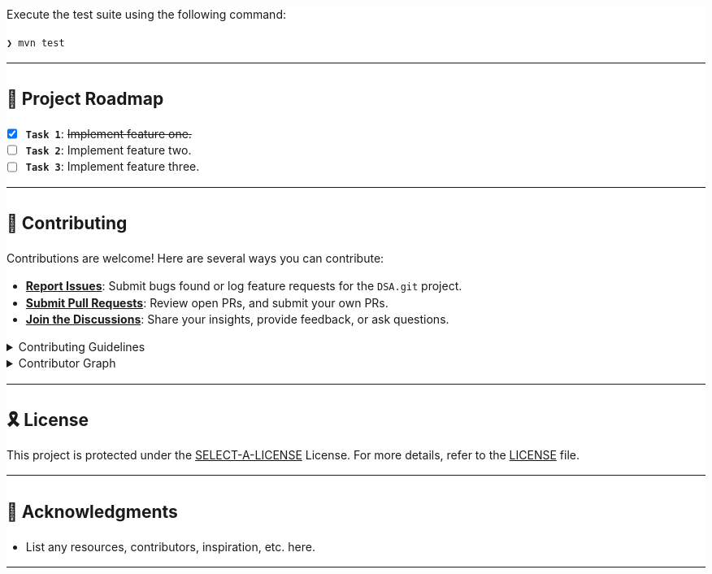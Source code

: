 Execute the test suite using the following command:

```sh
❯ mvn test
```

---

## 📌 Project Roadmap

- [X] **`Task 1`**: <strike>Implement feature one.</strike>
- [ ] **`Task 2`**: Implement feature two.
- [ ] **`Task 3`**: Implement feature three.

---

## 🤝 Contributing

Contributions are welcome! Here are several ways you can contribute:

- **[Report Issues](https://github.com/kamran-nizamani/DSA.git/issues)**: Submit bugs found or log feature requests for the `DSA.git` project.
- **[Submit Pull Requests](https://github.com/kamran-nizamani/DSA.git/blob/main/CONTRIBUTING.md)**: Review open PRs, and submit your own PRs.
- **[Join the Discussions](https://github.com/kamran-nizamani/DSA.git/discussions)**: Share your insights, provide feedback, or ask questions.

<details closed><summary>Contributing Guidelines</summary></details>

<details closed><summary>Contributor Graph</summary></details>

---

## 🎗 License

This project is protected under the [SELECT-A-LICENSE](https://choosealicense.com/licenses) License. For more details, refer to the [LICENSE](https://choosealicense.com/licenses/) file.

---

## 🙌 Acknowledgments

- List any resources, contributors, inspiration, etc. here.

---
